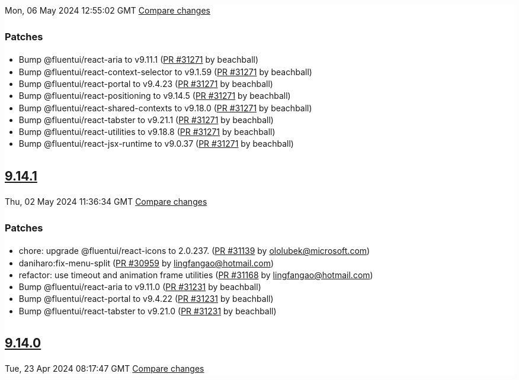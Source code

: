 Mon, 06 May 2024 12:55:02 GMT
[Compare changes](https://github.com/microsoft/fluentui/compare/@fluentui/react-menu_v9.14.1..@fluentui/react-menu_v9.14.2)

### Patches

- Bump @fluentui/react-aria to v9.11.1 ([PR #31271](https://github.com/microsoft/fluentui/pull/31271) by beachball)
- Bump @fluentui/react-context-selector to v9.1.59 ([PR #31271](https://github.com/microsoft/fluentui/pull/31271) by beachball)
- Bump @fluentui/react-portal to v9.4.23 ([PR #31271](https://github.com/microsoft/fluentui/pull/31271) by beachball)
- Bump @fluentui/react-positioning to v9.14.5 ([PR #31271](https://github.com/microsoft/fluentui/pull/31271) by beachball)
- Bump @fluentui/react-shared-contexts to v9.18.0 ([PR #31271](https://github.com/microsoft/fluentui/pull/31271) by beachball)
- Bump @fluentui/react-tabster to v9.21.1 ([PR #31271](https://github.com/microsoft/fluentui/pull/31271) by beachball)
- Bump @fluentui/react-utilities to v9.18.8 ([PR #31271](https://github.com/microsoft/fluentui/pull/31271) by beachball)
- Bump @fluentui/react-jsx-runtime to v9.0.37 ([PR #31271](https://github.com/microsoft/fluentui/pull/31271) by beachball)

## [9.14.1](https://github.com/microsoft/fluentui/tree/@fluentui/react-menu_v9.14.1)

Thu, 02 May 2024 11:36:34 GMT
[Compare changes](https://github.com/microsoft/fluentui/compare/@fluentui/react-menu_v9.14.0..@fluentui/react-menu_v9.14.1)

### Patches

- chore: upgrade @fluentui/react-icons to 2.0.237. ([PR #31139](https://github.com/microsoft/fluentui/pull/31139) by ololubek@microsoft.com)
- daniharo:fix-menu-split ([PR #30959](https://github.com/microsoft/fluentui/pull/30959) by lingfangao@hotmail.com)
- refactor: use timeout and animation frame utilities ([PR #31168](https://github.com/microsoft/fluentui/pull/31168) by lingfangao@hotmail.com)
- Bump @fluentui/react-aria to v9.11.0 ([PR #31231](https://github.com/microsoft/fluentui/pull/31231) by beachball)
- Bump @fluentui/react-portal to v9.4.22 ([PR #31231](https://github.com/microsoft/fluentui/pull/31231) by beachball)
- Bump @fluentui/react-tabster to v9.21.0 ([PR #31231](https://github.com/microsoft/fluentui/pull/31231) by beachball)

## [9.14.0](https://github.com/microsoft/fluentui/tree/@fluentui/react-menu_v9.14.0)

Tue, 23 Apr 2024 08:17:47 GMT
[Compare changes](https://github.com/microsoft/fluentui/compare/@fluentui/react-menu_v9.13.7..@fluentui/react-menu_v9.14.0)
